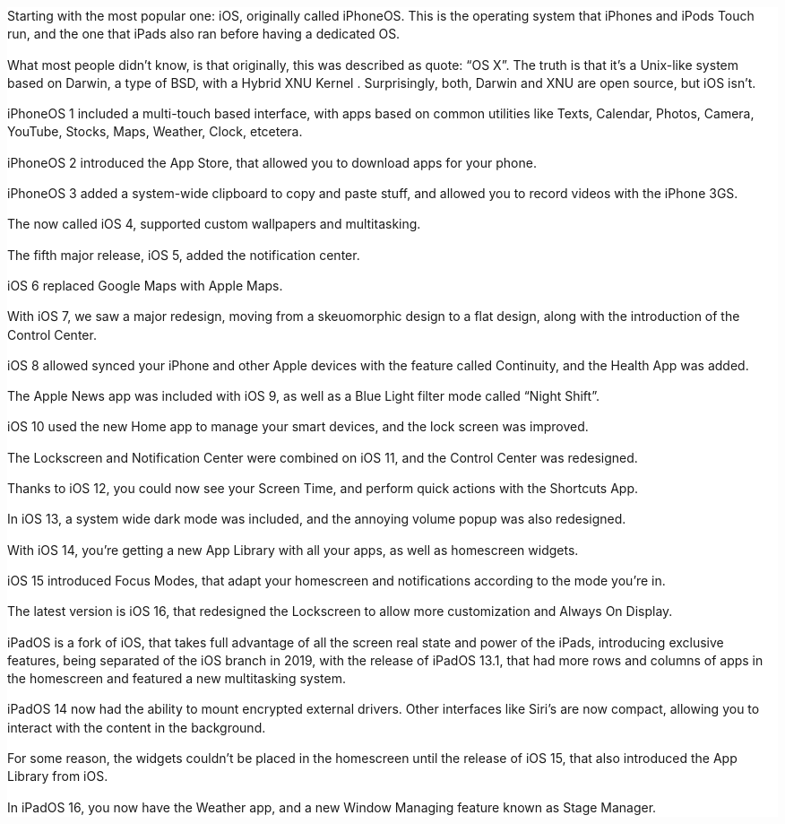 Starting with the most popular one: iOS, originally called iPhoneOS. This is the operating system that iPhones and iPods Touch run, and the one that iPads also ran before having a dedicated OS. 

What most people didn’t know, is that originally, this was described as quote: “OS X”. The truth is that it’s a Unix-like system based on Darwin, a type of BSD, with a Hybrid XNU Kernel . Surprisingly, both, Darwin and XNU are open source, but iOS isn’t.

iPhoneOS 1 included a multi-touch based interface, with apps based on common utilities like Texts, Calendar, Photos, Camera, YouTube, Stocks, Maps, Weather, Clock, etcetera.

iPhoneOS 2 introduced the App Store, that allowed you to download apps for your phone.

iPhoneOS 3 added a system-wide clipboard to copy and paste stuff, and allowed you to record videos with the iPhone 3GS.

The now called iOS 4, supported custom wallpapers and multitasking.

The fifth major release, iOS 5, added the notification center.

iOS 6 replaced Google Maps with Apple Maps.

With iOS 7, we saw a major redesign, moving from a skeuomorphic design to a flat design, along with the introduction of the Control Center. 

iOS 8 allowed synced your iPhone and other Apple devices with the feature called Continuity, and the Health App was added.

The Apple News app was included with iOS 9, as well as a Blue Light filter mode called “Night Shift”.

iOS 10 used the new Home app to manage your smart devices, and the lock screen was improved.

The Lockscreen and Notification Center were combined on iOS 11, and the Control Center was redesigned.

Thanks to iOS 12, you could now see your Screen Time, and perform quick actions with the Shortcuts App.

In iOS 13, a system wide dark mode was included, and the annoying volume popup was also redesigned.

With iOS 14, you’re getting a new App Library with all your apps, as well as homescreen widgets.

iOS 15 introduced Focus Modes, that adapt your homescreen and notifications according to the mode you’re in.

The latest version is iOS 16, that redesigned the Lockscreen to allow more customization and Always On Display.

iPadOS is a fork of iOS, that takes full advantage of all the screen real state and power of the iPads, introducing exclusive features, being separated of the iOS branch in 2019, with the release of iPadOS 13.1, that had more rows and columns of apps in the homescreen and featured a new multitasking system.

iPadOS 14 now had the ability to mount encrypted external drivers. Other interfaces like Siri’s are now compact, allowing you to interact with the content in the background.

For some reason, the widgets couldn’t be placed in the homescreen until the release of iOS 15, that also introduced the App Library from iOS.

In iPadOS 16, you now have the Weather app, and a new Window Managing feature known as Stage Manager.
